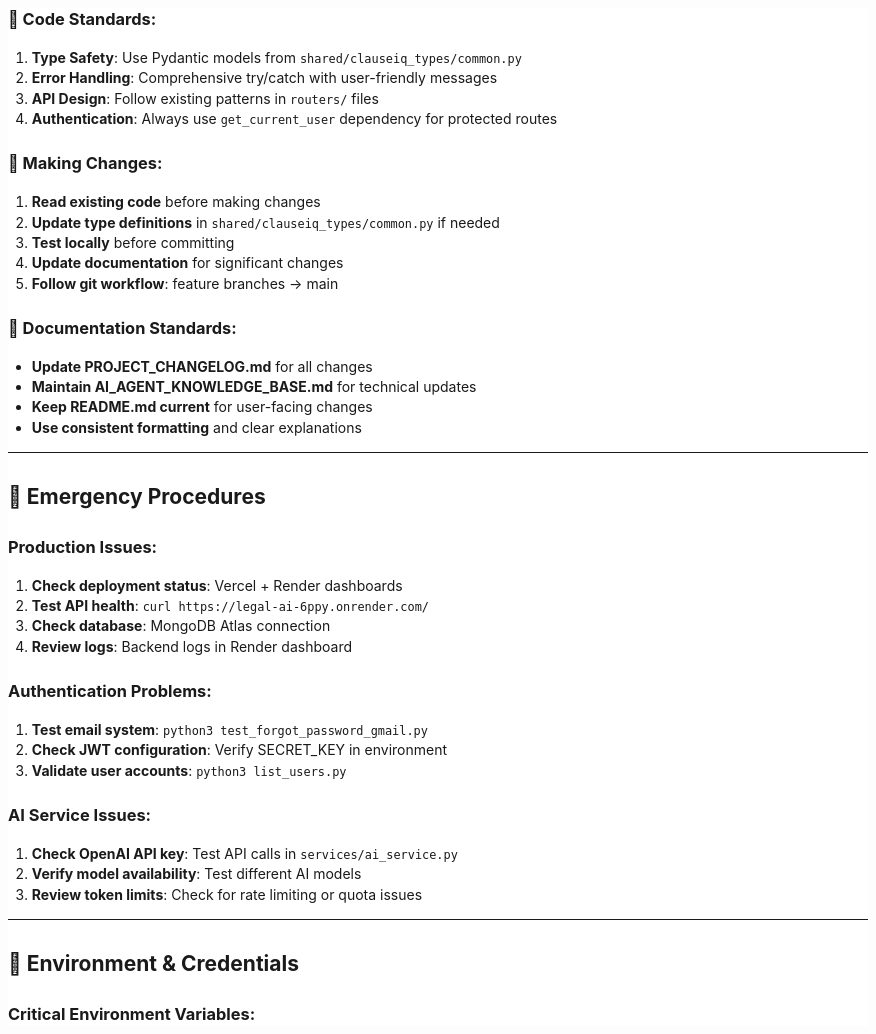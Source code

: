 ### **🎯 Code Standards:**

1. **Type Safety**: Use Pydantic models from `shared/clauseiq_types/common.py`
2. **Error Handling**: Comprehensive try/catch with user-friendly messages
3. **API Design**: Follow existing patterns in `routers/` files
4. **Authentication**: Always use `get_current_user` dependency for protected routes

### **🔄 Making Changes:**

1. **Read existing code** before making changes
2. **Update type definitions** in `shared/clauseiq_types/common.py` if needed
3. **Test locally** before committing
4. **Update documentation** for significant changes
5. **Follow git workflow**: feature branches → main

### **📝 Documentation Standards:**

- **Update PROJECT_CHANGELOG.md** for all changes
- **Maintain AI_AGENT_KNOWLEDGE_BASE.md** for technical updates
- **Keep README.md current** for user-facing changes
- **Use consistent formatting** and clear explanations

---

## 🚨 Emergency Procedures

### **Production Issues:**

1. **Check deployment status**: Vercel + Render dashboards
2. **Test API health**: `curl https://legal-ai-6ppy.onrender.com/`
3. **Check database**: MongoDB Atlas connection
4. **Review logs**: Backend logs in Render dashboard

### **Authentication Problems:**

1. **Test email system**: `python3 test_forgot_password_gmail.py`
2. **Check JWT configuration**: Verify SECRET_KEY in environment
3. **Validate user accounts**: `python3 list_users.py`

### **AI Service Issues:**

1. **Check OpenAI API key**: Test API calls in `services/ai_service.py`
2. **Verify model availability**: Test different AI models
3. **Review token limits**: Check for rate limiting or quota issues

---

## 🔧 Environment & Credentials

### **Critical Environment Variables:**
